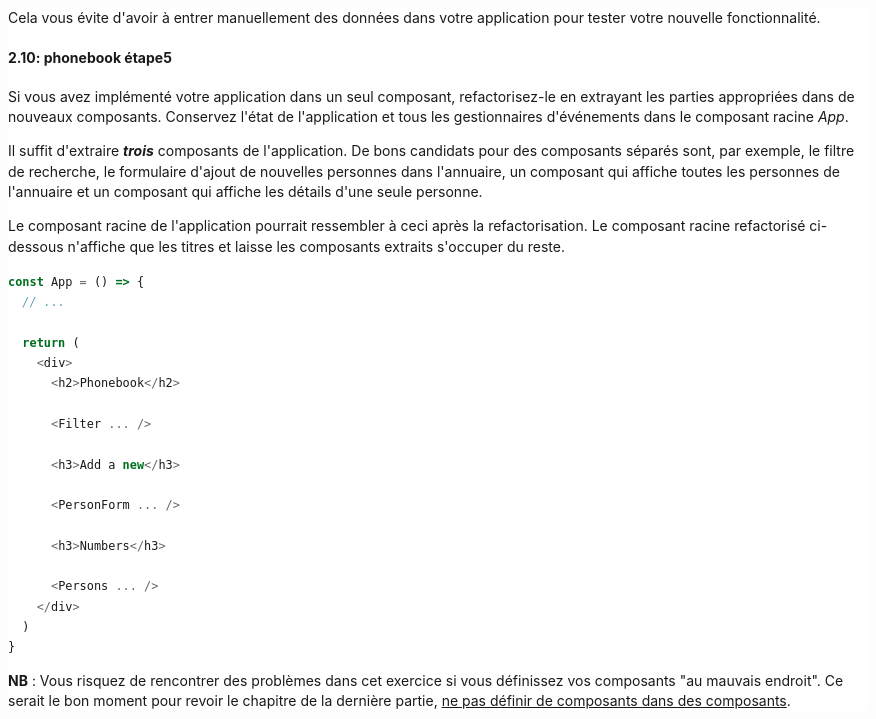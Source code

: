 Cela vous évite d'avoir à entrer manuellement des données dans votre application pour tester votre nouvelle fonctionnalité.

<h4>2.10: phonebook étape5</h4>

Si vous avez implémenté votre application dans un seul composant, refactorisez-le en extrayant les parties appropriées dans de nouveaux composants. Conservez l'état de l'application et tous les gestionnaires d'événements dans le composant racine <i>App</i>.

Il suffit d'extraire <i>**trois**</i> composants de l'application. De bons candidats pour des composants séparés sont, par exemple, le filtre de recherche, le formulaire d'ajout de nouvelles personnes dans l'annuaire, un composant qui affiche toutes les personnes de l'annuaire et un composant qui affiche les détails d'une seule personne.

Le composant racine de l'application pourrait ressembler à ceci après la refactorisation. Le composant racine refactorisé ci-dessous n'affiche que les titres et laisse les composants extraits s'occuper du reste.

```js
const App = () => {
  // ...

  return (
    <div>
      <h2>Phonebook</h2>

      <Filter ... />

      <h3>Add a new</h3>

      <PersonForm ... />

      <h3>Numbers</h3>

      <Persons ... />
    </div>
  )
}
```

**NB** : Vous risquez de rencontrer des problèmes dans cet exercice si vous définissez vos composants "au mauvais endroit". Ce serait le bon moment pour revoir
le chapitre de la dernière partie, [ne pas définir de composants dans des composants](/fr/part1/plongez_dans_le_debogage_dapplications_react#ne-pas-definir-de-composants-dans-les-composants).

</div>
